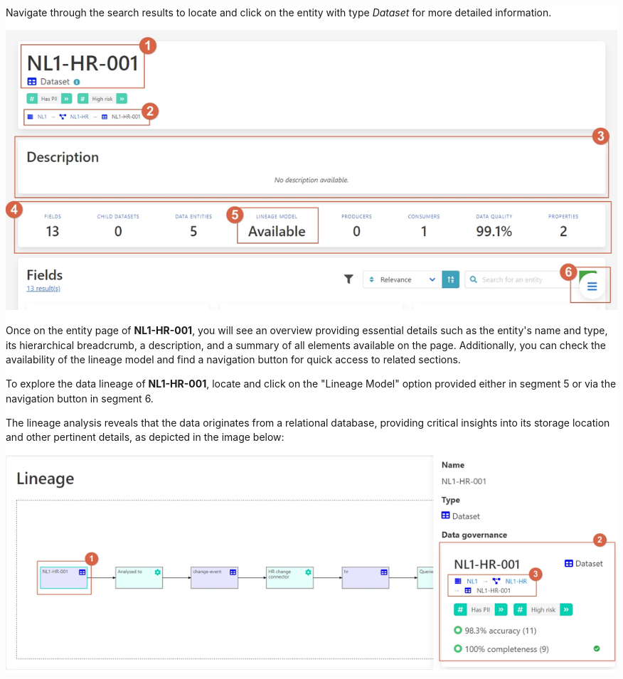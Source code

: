 Navigate through the search results to locate and click on the entity with type _Dataset_ for more detailed
information.

[![Search for NL1-HR-001](./img/screenshots/data-lineage/data-lineage-03.jpg)](./img/screenshots/data-lineage/data-lineage-03.jpg)

Once on the entity page of **NL1-HR-001**, you will see an overview providing essential details such as the
entity's name and type, its hierarchical breadcrumb, a description, and a summary of all elements available on
the page. Additionally, you can check the availability of the lineage model and find a navigation button for
quick access to related sections.

To explore the data lineage of **NL1-HR-001**, locate and click on the "Lineage Model" option provided either
in segment 5 or via the navigation button in segment 6.

The lineage analysis reveals that the data originates from a relational database, providing critical insights
into its storage location and other pertinent details, as depicted in the image below:

[![Data Origin](./img/screenshots/data-cross-platform/cross-platform-02.jpg)](./img/screenshots/data-cross-platform/cross-platform-02.jpg)
